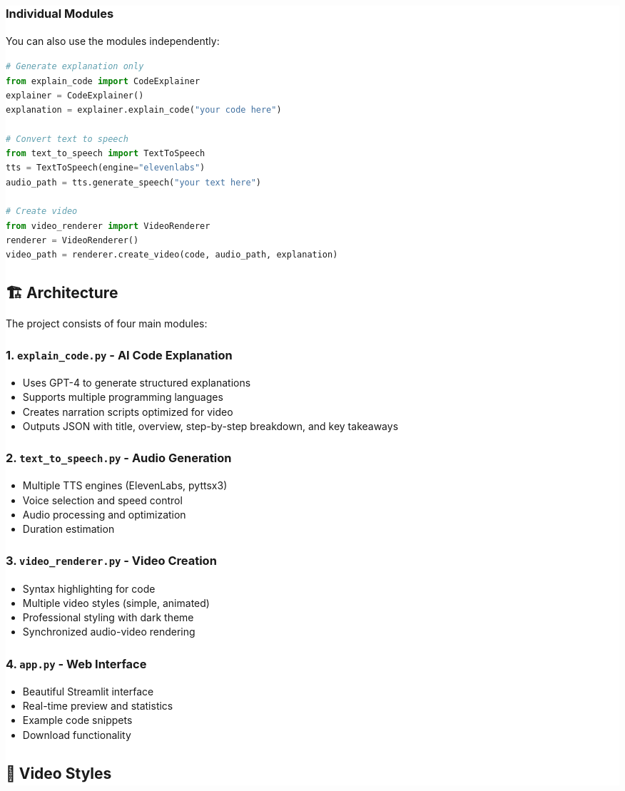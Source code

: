 ### Individual Modules

You can also use the modules independently:

```python
# Generate explanation only
from explain_code import CodeExplainer
explainer = CodeExplainer()
explanation = explainer.explain_code("your code here")

# Convert text to speech
from text_to_speech import TextToSpeech
tts = TextToSpeech(engine="elevenlabs")
audio_path = tts.generate_speech("your text here")

# Create video
from video_renderer import VideoRenderer
renderer = VideoRenderer()
video_path = renderer.create_video(code, audio_path, explanation)
```

## 🏗️ Architecture

The project consists of four main modules:

### 1. `explain_code.py` - AI Code Explanation
- Uses GPT-4 to generate structured explanations
- Supports multiple programming languages
- Creates narration scripts optimized for video
- Outputs JSON with title, overview, step-by-step breakdown, and key takeaways

### 2. `text_to_speech.py` - Audio Generation
- Multiple TTS engines (ElevenLabs, pyttsx3)
- Voice selection and speed control
- Audio processing and optimization
- Duration estimation

### 3. `video_renderer.py` - Video Creation
- Syntax highlighting for code
- Multiple video styles (simple, animated)
- Professional styling with dark theme
- Synchronized audio-video rendering

### 4. `app.py` - Web Interface
- Beautiful Streamlit interface
- Real-time preview and statistics
- Example code snippets
- Download functionality

## 🎨 Video Styles
